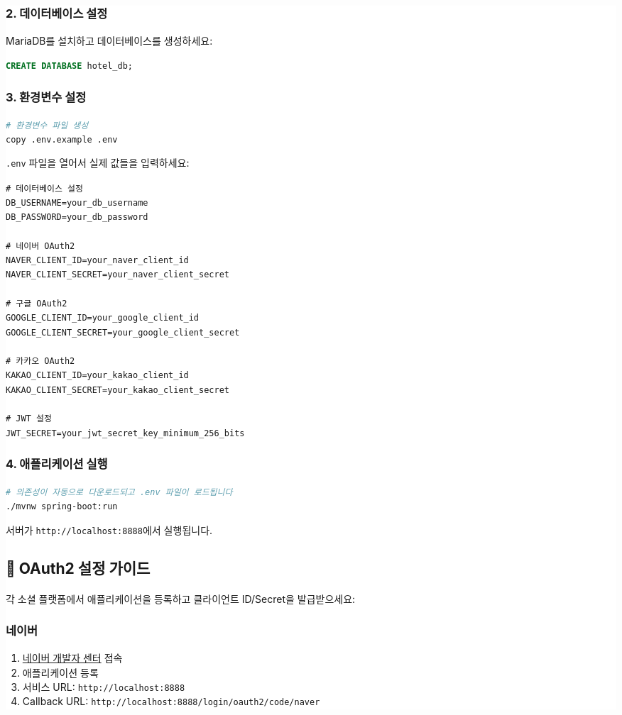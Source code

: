 ### 2. 데이터베이스 설정
MariaDB를 설치하고 데이터베이스를 생성하세요:
```sql
CREATE DATABASE hotel_db;
```

### 3. 환경변수 설정
```bash
# 환경변수 파일 생성
copy .env.example .env
```

`.env` 파일을 열어서 실제 값들을 입력하세요:
```env
# 데이터베이스 설정
DB_USERNAME=your_db_username
DB_PASSWORD=your_db_password

# 네이버 OAuth2
NAVER_CLIENT_ID=your_naver_client_id
NAVER_CLIENT_SECRET=your_naver_client_secret

# 구글 OAuth2
GOOGLE_CLIENT_ID=your_google_client_id
GOOGLE_CLIENT_SECRET=your_google_client_secret

# 카카오 OAuth2
KAKAO_CLIENT_ID=your_kakao_client_id
KAKAO_CLIENT_SECRET=your_kakao_client_secret

# JWT 설정
JWT_SECRET=your_jwt_secret_key_minimum_256_bits
```

### 4. 애플리케이션 실행
```bash
# 의존성이 자동으로 다운로드되고 .env 파일이 로드됩니다
./mvnw spring-boot:run
```

서버가 `http://localhost:8888`에서 실행됩니다.

## 🔑 OAuth2 설정 가이드

각 소셜 플랫폼에서 애플리케이션을 등록하고 클라이언트 ID/Secret을 발급받으세요:

### 네이버
1. [네이버 개발자 센터](https://developers.naver.com/) 접속
2. 애플리케이션 등록
3. 서비스 URL: `http://localhost:8888`
4. Callback URL: `http://localhost:8888/login/oauth2/code/naver`
